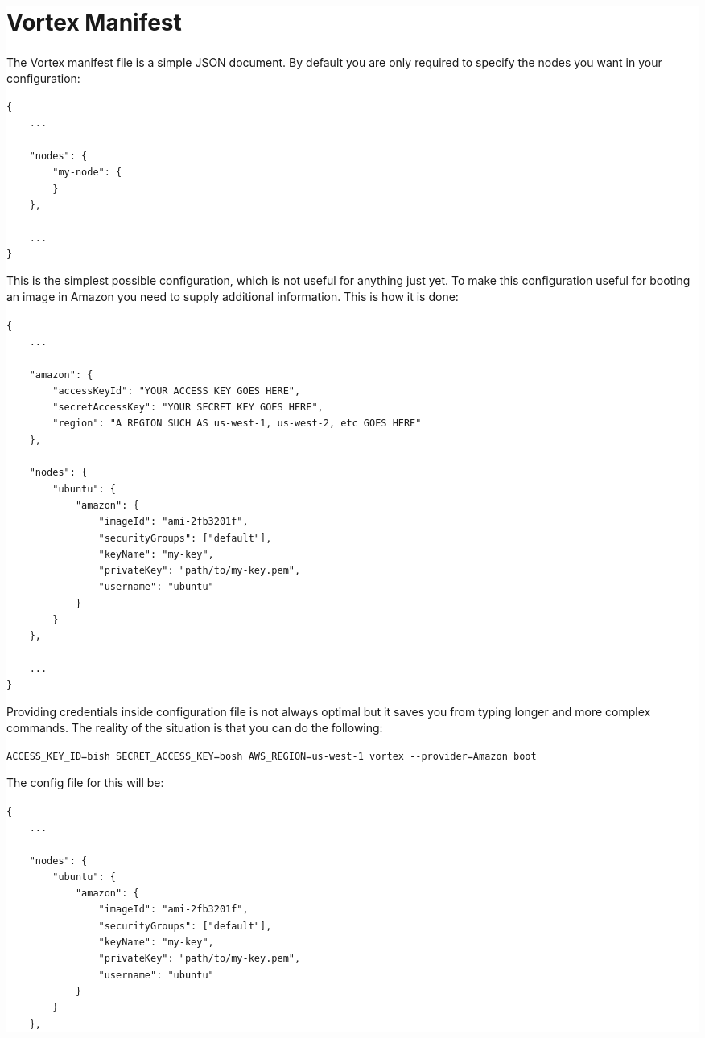 # Vortex Manifest

The Vortex manifest file is a simple JSON document. By default you are only required to specify the nodes you want in your configuration:

	{
		...
		
		"nodes": {
			"my-node": {
			}
		},
		
		...
	}

This is the simplest possible configuration, which is not useful for anything just yet. To make this configuration useful for booting an image in Amazon you need to supply additional information. This is how it is done:

	{
		...
		
		"amazon": {
			"accessKeyId": "YOUR ACCESS KEY GOES HERE",
			"secretAccessKey": "YOUR SECRET KEY GOES HERE",
			"region": "A REGION SUCH AS us-west-1, us-west-2, etc GOES HERE"
		},
		
		"nodes": {
			"ubuntu": {
				"amazon": {
					"imageId": "ami-2fb3201f",
					"securityGroups": ["default"],
					"keyName": "my-key",
					"privateKey": "path/to/my-key.pem",
					"username": "ubuntu"
				}
			}
		},
		
		...
	}

Providing credentials inside configuration file is not always optimal but it saves you from typing longer and more complex commands. The reality of the situation is that you can do the following:

	ACCESS_KEY_ID=bish SECRET_ACCESS_KEY=bosh AWS_REGION=us-west-1 vortex --provider=Amazon boot

The config file for this will be:

	{
		...
		
		"nodes": {
			"ubuntu": {
				"amazon": {
					"imageId": "ami-2fb3201f",
					"securityGroups": ["default"],
					"keyName": "my-key",
					"privateKey": "path/to/my-key.pem",
					"username": "ubuntu"
				}
			}
		},
		